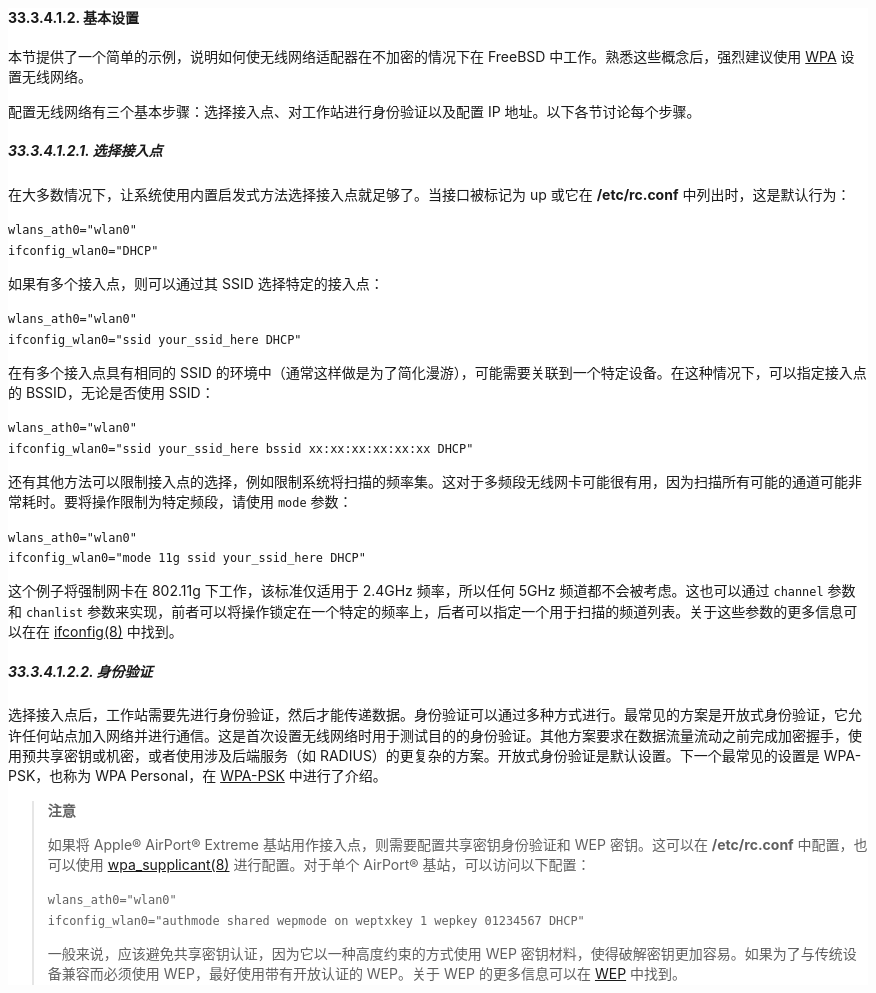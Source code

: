 #### 33.3.4.1.2. 基本设置

本节提供了一个简单的示例，说明如何使无线网络适配器在不加密的情况下在 FreeBSD 中工作。熟悉这些概念后，强烈建议使用 [WPA](https://docs.freebsd.org/en/books/handbook/advanced-networking/#network-wireless-wpa) 设置无线网络。

配置无线网络有三个基本步骤：选择接入点、对工作站进行身份验证以及配置 IP 地址。以下各节讨论每个步骤。

##### 33.3.4.1.2.1. 选择接入点

在大多数情况下，让系统使用内置启发式方法选择接入点就足够了。当接口被标记为 up 或它在 **/etc/rc.conf** 中列出时，这是默认行为：

```
wlans_ath0="wlan0"
ifconfig_wlan0="DHCP"
```

如果有多个接入点，则可以通过其 SSID 选择特定的接入点：

```
wlans_ath0="wlan0"
ifconfig_wlan0="ssid your_ssid_here DHCP"
```

在有多个接入点具有相同的 SSID 的环境中（通常这样做是为了简化漫游），可能需要关联到一个特定设备。在这种情况下，可以指定接入点的 BSSID，无论是否使用 SSID：

```
wlans_ath0="wlan0"
ifconfig_wlan0="ssid your_ssid_here bssid xx:xx:xx:xx:xx:xx DHCP"
```

还有其他方法可以限制接入点的选择，例如限制系统将扫描的频率集。这对于多频段无线网卡可能很有用，因为扫描所有可能的通道可能非常耗时。要将操作限制为特定频段，请使用 `mode` 参数：

```
wlans_ath0="wlan0"
ifconfig_wlan0="mode 11g ssid your_ssid_here DHCP"
```

这个例子将强制网卡在 802.11g 下工作，该标准仅适用于 2.4GHz 频率，所以任何 5GHz 频道都不会被考虑。这也可以通过 `channel` 参数和 `chanlist` 参数来实现，前者可以将操作锁定在一个特定的频率上，后者可以指定一个用于扫描的频道列表。关于这些参数的更多信息可以在在 [ifconfig(8)](https://www.freebsd.org/cgi/man.cgi?query=ifconfig\&sektion=8\&format=html) 中找到。

##### 33.3.4.1.2.2. 身份验证

选择接入点后，工作站需要先进行身份验证，然后才能传递数据。身份验证可以通过多种方式进行。最常见的方案是开放式身份验证，它允许任何站点加入网络并进行通信。这是首次设置无线网络时用于测试目的的身份验证。其他方案要求在数据流量流动之前完成加密握手，使用预共享密钥或机密，或者使用涉及后端服务（如 RADIUS）的更复杂的方案。开放式身份验证是默认设置。下一个最常见的设置是 WPA-PSK，也称为 WPA Personal，在 [WPA-PSK](https://docs.freebsd.org/en/books/handbook/advanced-networking/#network-wireless-wpa-wpa-psk) 中进行了介绍。

> **注意**
>
> 如果将 Apple® AirPort® Extreme 基站用作接入点，则需要配置共享密钥身份验证和 WEP 密钥。这可以在 **/etc/rc.conf** 中配置，也可以使用 [wpa\_supplicant(8)](https://www.freebsd.org/cgi/man.cgi?query=wpa\_supplicant\&sektion=8\&format=html) 进行配置。对于单个 AirPort® 基站，可以访问以下配置：
>
> ```
> wlans_ath0="wlan0"
> ifconfig_wlan0="authmode shared wepmode on weptxkey 1 wepkey 01234567 DHCP"
> ```
>
> 一般来说，应该避免共享密钥认证，因为它以一种高度约束的方式使用 WEP 密钥材料，使得破解密钥更加容易。如果为了与传统设备兼容而必须使用 WEP，最好使用带有开放认证的 WEP。关于 WEP 的更多信息可以在 [WEP](https://docs.freebsd.org/en/books/handbook/advanced-networking/#network-wireless-wep) 中找到。
